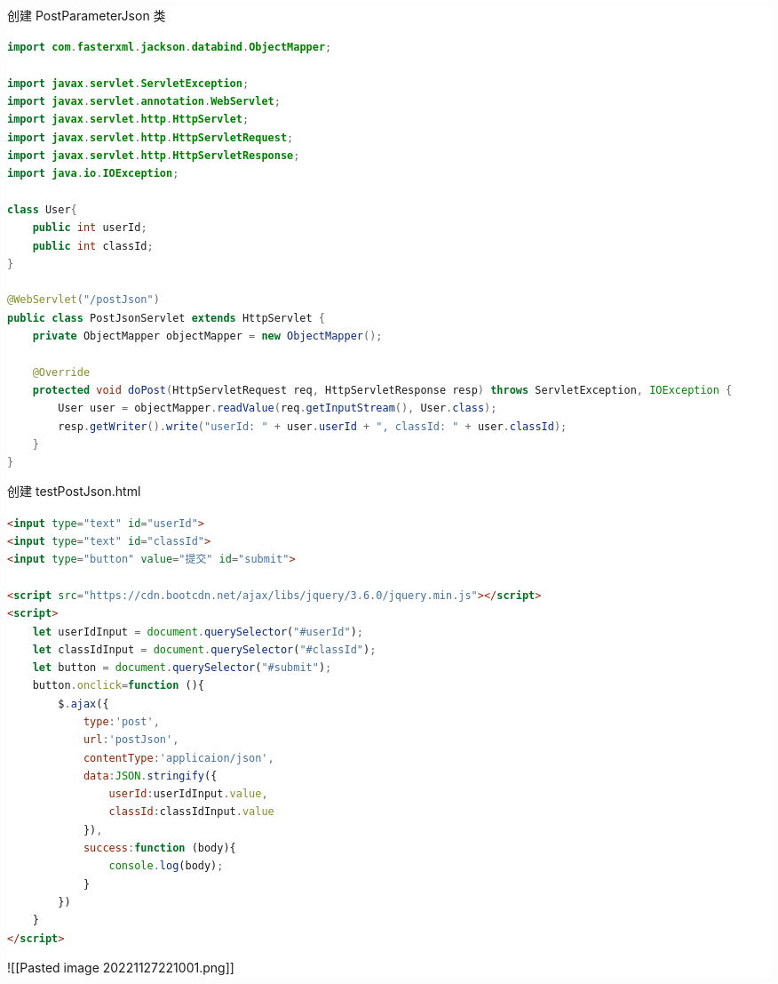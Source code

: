 创建 PostParameterJson 类
```java
import com.fasterxml.jackson.databind.ObjectMapper;  
  
import javax.servlet.ServletException;  
import javax.servlet.annotation.WebServlet;  
import javax.servlet.http.HttpServlet;  
import javax.servlet.http.HttpServletRequest;  
import javax.servlet.http.HttpServletResponse;  
import java.io.IOException;  
  
class User{  
    public int userId;  
    public int classId;  
}  
  
@WebServlet("/postJson")  
public class PostJsonServlet extends HttpServlet {  
    private ObjectMapper objectMapper = new ObjectMapper();  
  
    @Override  
    protected void doPost(HttpServletRequest req, HttpServletResponse resp) throws ServletException, IOException {  
        User user = objectMapper.readValue(req.getInputStream(), User.class);  
        resp.getWriter().write("userId: " + user.userId + ", classId: " + user.classId);  
    }  
}
```


创建 testPostJson.html
```html
<input type="text" id="userId">  
<input type="text" id="classId">  
<input type="button" value="提交" id="submit">  
  
<script src="https://cdn.bootcdn.net/ajax/libs/jquery/3.6.0/jquery.min.js"></script>  
<script>  
    let userIdInput = document.querySelector("#userId");  
    let classIdInput = document.querySelector("#classId");  
    let button = document.querySelector("#submit");  
    button.onclick=function (){  
        $.ajax({  
            type:'post',  
            url:'postJson',  
            contentType:'applicaion/json',  
            data:JSON.stringify({  
                userId:userIdInput.value,  
                classId:classIdInput.value  
            }),  
            success:function (body){  
                console.log(body);  
            }  
        })  
    }  
</script>
```
![[Pasted image 20221127221001.png]]
